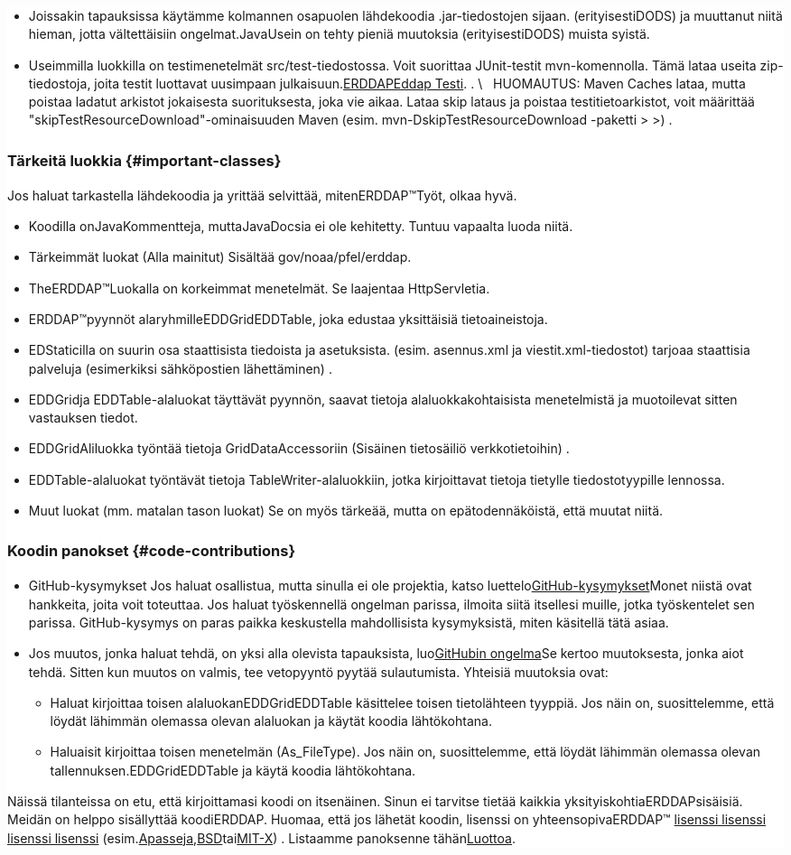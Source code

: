   - Joissakin tapauksissa käytämme kolmannen osapuolen lähdekoodia .jar-tiedostojen sijaan. (erityisestiDODS) ja muuttanut niitä hieman, jotta vältettäisiin ongelmat.JavaUsein on tehty pieniä muutoksia (erityisestiDODS) muista syistä.

  - Useimmilla luokkilla on testimenetelmät src/test-tiedostossa. Voit suorittaa JUnit-testit mvn-komennolla. Tämä lataa useita zip-tiedostoja, joita testit luottavat uusimpaan julkaisuun.[ERDDAPEddap Testi](https://github.com/ERDDAP/erddapTest/releases/). . \\
     
HUOMAUTUS: Maven Caches lataa, mutta poistaa ladatut arkistot jokaisesta suorituksesta, joka vie aikaa. Lataa skip lataus
ja poistaa testitietoarkistot, voit määrittää "skipTestResourceDownload"-ominaisuuden Maven (esim. mvn-DskipTestResourceDownload -paketti &gt; &gt;) .

###   **Tärkeitä luokkia**  {#important-classes} 

Jos haluat tarkastella lähdekoodia ja yrittää selvittää, mitenERDDAP™Työt, olkaa hyvä.

  - Koodilla onJavaKommentteja, muttaJavaDocsia ei ole kehitetty. Tuntuu vapaalta luoda niitä.

  - Tärkeimmät luokat (Alla mainitut) Sisältää gov/noaa/pfel/erddap.

  - TheERDDAP™Luokalla on korkeimmat menetelmät. Se laajentaa HttpServletia.

  - ERDDAP™pyynnöt alaryhmilleEDDGridEDDTable, joka edustaa yksittäisiä tietoaineistoja.

  - EDStaticilla on suurin osa staattisista tiedoista ja asetuksista. (esim. asennus.xml ja viestit.xml-tiedostot) tarjoaa staattisia palveluja (esimerkiksi sähköpostien lähettäminen) .

  - EDDGridja EDDTable-alaluokat täyttävät pyynnön, saavat tietoja alaluokkakohtaisista menetelmistä ja muotoilevat sitten vastauksen tiedot.

  - EDDGridAliluokka työntää tietoja GridDataAccessoriin (Sisäinen tietosäiliö verkkotietoihin) .

  - EDDTable-alaluokat työntävät tietoja TableWriter-alaluokkiin, jotka kirjoittavat tietoja tietylle tiedostotyypille lennossa.

  - Muut luokat (mm. matalan tason luokat) Se on myös tärkeää, mutta on epätodennäköistä, että muutat niitä.
     

###  **Koodin panokset**  {#code-contributions} 

- GitHub-kysymykset
Jos haluat osallistua, mutta sinulla ei ole projektia, katso luettelo[GitHub-kysymykset](https://github.com/ERDDAP/erddap/issues)Monet niistä ovat hankkeita, joita voit toteuttaa. Jos haluat työskennellä ongelman parissa, ilmoita siitä itsellesi muille, jotka työskentelet sen parissa. GitHub-kysymys on paras paikka keskustella mahdollisista kysymyksistä, miten käsitellä tätä asiaa.

- Jos muutos, jonka haluat tehdä, on yksi alla olevista tapauksista, luo[GitHubin ongelma](https://github.com/ERDDAP/erddap/issues)Se kertoo muutoksesta, jonka aiot tehdä. Sitten kun muutos on valmis, tee vetopyyntö pyytää sulautumista. Yhteisiä muutoksia ovat:

  - Haluat kirjoittaa toisen alaluokanEDDGridEDDTable käsittelee toisen tietolähteen tyyppiä. Jos näin on, suosittelemme, että löydät lähimmän olemassa olevan alaluokan ja käytät koodia lähtökohtana.

  - Haluaisit kirjoittaa toisen menetelmän (As_FileType). Jos näin on, suosittelemme, että löydät lähimmän olemassa olevan tallennuksen.EDDGridEDDTable ja käytä koodia lähtökohtana.

Näissä tilanteissa on etu, että kirjoittamasi koodi on itsenäinen. Sinun ei tarvitse tietää kaikkia yksityiskohtiaERDDAPsisäisiä. Meidän on helppo sisällyttää koodiERDDAP. Huomaa, että jos lähetät koodin, lisenssi on yhteensopivaERDDAP™ [lisenssi lisenssi lisenssi lisenssi](/license)  (esim.[Apasseja](https://www.apache.org/licenses/),[BSD](https://www.opensource.org/licenses/bsd-license.php)tai[MIT-X](https://www.opensource.org/licenses/mit-license.php)) . Listaamme panoksenne tähän[Luottoa](/credits).

